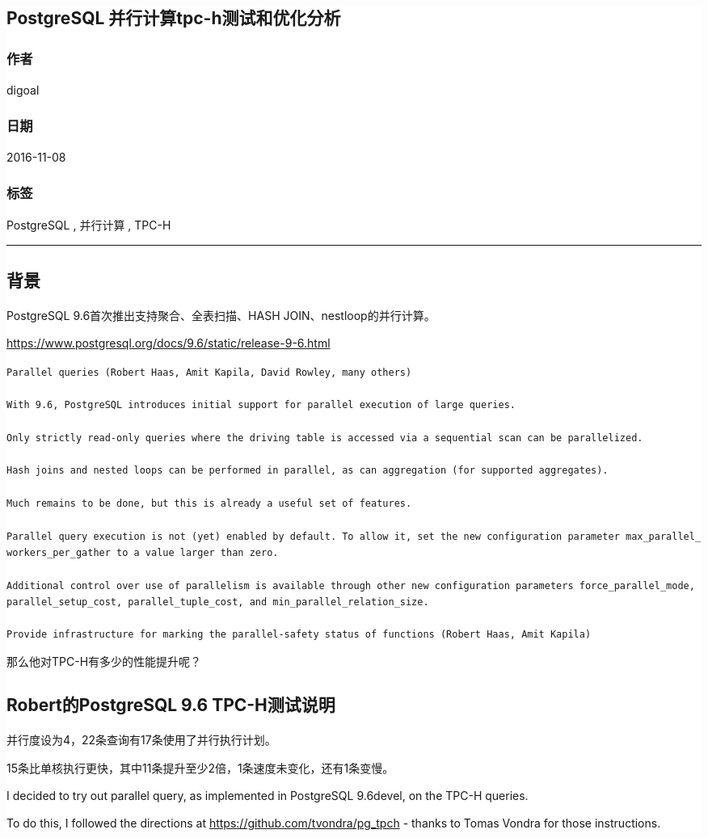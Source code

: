 ## PostgreSQL 并行计算tpc-h测试和优化分析   
                  
### 作者                 
digoal                  
                  
### 日期                
2016-11-08                    
                  
### 标签                
PostgreSQL , 并行计算 , TPC-H                                       
                  
----                
                  
## 背景  
PostgreSQL 9.6首次推出支持聚合、全表扫描、HASH JOIN、nestloop的并行计算。    
    
https://www.postgresql.org/docs/9.6/static/release-9-6.html    
    
```  
Parallel queries (Robert Haas, Amit Kapila, David Rowley, many others)   
  
With 9.6, PostgreSQL introduces initial support for parallel execution of large queries.   
  
Only strictly read-only queries where the driving table is accessed via a sequential scan can be parallelized.   
  
Hash joins and nested loops can be performed in parallel, as can aggregation (for supported aggregates).   
  
Much remains to be done, but this is already a useful set of features.   
  
Parallel query execution is not (yet) enabled by default. To allow it, set the new configuration parameter max_parallel_workers_per_gather to a value larger than zero.   
  
Additional control over use of parallelism is available through other new configuration parameters force_parallel_mode, parallel_setup_cost, parallel_tuple_cost, and min_parallel_relation_size.   
  
Provide infrastructure for marking the parallel-safety status of functions (Robert Haas, Amit Kapila)   
```  
    
那么他对TPC-H有多少的性能提升呢？    
    
## Robert的PostgreSQL 9.6 TPC-H测试说明  
并行度设为4，22条查询有17条使用了并行执行计划。  
  
15条比单核执行更快，其中11条提升至少2倍，1条速度未变化，还有1条变慢。  
  
I decided to try out parallel query, as implemented in PostgreSQL 9.6devel, on the TPC-H queries.      
  
To do this, I followed the directions at https://github.com/tvondra/pg_tpch - thanks to Tomas Vondra for those instructions.    
  